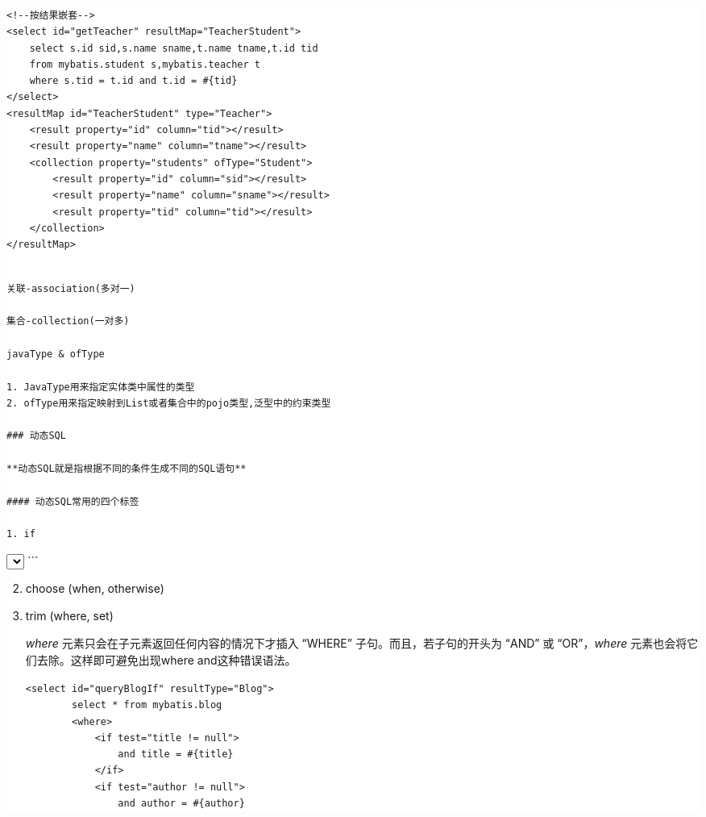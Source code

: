     <!--按结果嵌套-->
    <select id="getTeacher" resultMap="TeacherStudent">
        select s.id sid,s.name sname,t.name tname,t.id tid
        from mybatis.student s,mybatis.teacher t
        where s.tid = t.id and t.id = #{tid}
    </select>
    <resultMap id="TeacherStudent" type="Teacher">
        <result property="id" column="tid"></result>
        <result property="name" column="tname"></result>
        <collection property="students" ofType="Student">
            <result property="id" column="sid"></result>
            <result property="name" column="sname"></result>
            <result property="tid" column="tid"></result>
        </collection>
    </resultMap>

```

关联-association(多对一)

集合-collection(一对多)

javaType & ofType

1. JavaType用来指定实体类中属性的类型
2. ofType用来指定映射到List或者集合中的pojo类型,泛型中的约束类型

### 动态SQL

**动态SQL就是指根据不同的条件生成不同的SQL语句**

#### 动态SQL常用的四个标签

1. if

   ```
   <select id="queryBlogIf" resultType="Blog">
           select * from mybatis.blog where 1=1
           <if test="title != null">
               and title = #{title}
           </if>
           <if test="author != null">
               and author = #{author}
           </if>
       </select>
   ```

   

2. choose (when, otherwise)

3. trim (where, set)

   *where* 元素只会在子元素返回任何内容的情况下才插入 “WHERE” 子句。而且，若子句的开头为 “AND” 或 “OR”，*where* 元素也会将它们去除。这样即可避免出现where and这种错误语法。

   ```
   <select id="queryBlogIf" resultType="Blog">
           select * from mybatis.blog
           <where>
               <if test="title != null">
                   and title = #{title}
               </if>
               <if test="author != null">
                   and author = #{author}